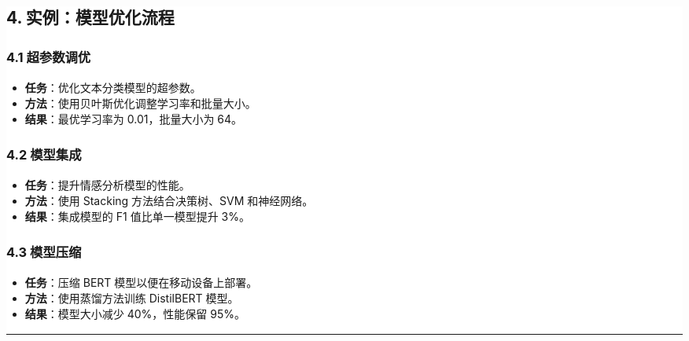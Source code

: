 ## **4. 实例：模型优化流程**

### **4.1 超参数调优**
- **任务**：优化文本分类模型的超参数。
- **方法**：使用贝叶斯优化调整学习率和批量大小。
- **结果**：最优学习率为 0.01，批量大小为 64。

### **4.2 模型集成**
- **任务**：提升情感分析模型的性能。
- **方法**：使用 Stacking 方法结合决策树、SVM 和神经网络。
- **结果**：集成模型的 F1 值比单一模型提升 3%。

### **4.3 模型压缩**
- **任务**：压缩 BERT 模型以便在移动设备上部署。
- **方法**：使用蒸馏方法训练 DistilBERT 模型。
- **结果**：模型大小减少 40%，性能保留 95%。

---

